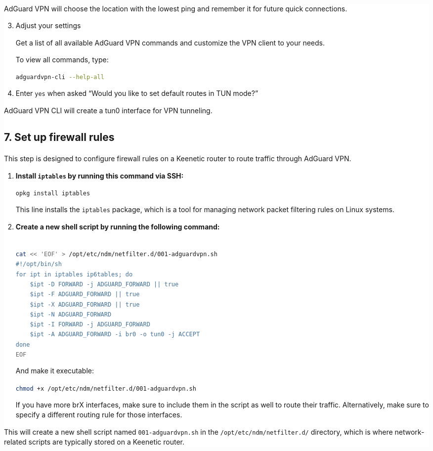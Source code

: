    AdGuard VPN will choose the location with the lowest ping and remember it for future quick connections.

3. Adjust your settings

   Get a list of all available AdGuard VPN commands and customize the VPN client to your needs.

   To view all commands, type:

   ```bash
   adguardvpn-cli --help-all
   ```

4. Enter `yes` when asked “Would you like to set default routes in TUN mode?”

AdGuard VPN CLI will create a tun0 interface for VPN tunneling.

## 7. Set up firewall rules

This step is designed to configure firewall rules on a Keenetic router to route traffic through AdGuard VPN.

1. **Install `iptables` by running this command via SSH:**

   ```bash
   opkg install iptables
   ```

   This line installs the `iptables` package, which is a tool for managing network packet filtering rules on Linux systems.

2. **Create a new shell script by running the following command:**

   ```bash

   cat << 'EOF' > /opt/etc/ndm/netfilter.d/001-adguardvpn.sh
   #!/opt/bin/sh
   for ipt in iptables ip6tables; do
       $ipt -D FORWARD -j ADGUARD_FORWARD || true
       $ipt -F ADGUARD_FORWARD || true
       $ipt -X ADGUARD_FORWARD || true
       $ipt -N ADGUARD_FORWARD
       $ipt -I FORWARD -j ADGUARD_FORWARD
       $ipt -A ADGUARD_FORWARD -i br0 -o tun0 -j ACCEPT
   done
   EOF
   ```

   And make it executable:

   ```bash
   chmod +x /opt/etc/ndm/netfilter.d/001-adguardvpn.sh
   ```

   If you have more brX interfaces, make sure to include them in the script as well to route their traffic. Alternatively, make sure to specify a different routing rule for those interfaces.

This will create a new shell script named `001-adguardvpn.sh` in the `/opt/etc/ndm/netfilter.d/` directory, which is where network-related scripts are typically stored on a Keenetic router.
